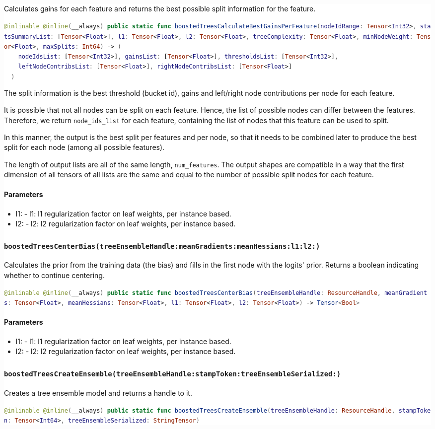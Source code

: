 Calculates gains for each feature and returns the best possible split information for the feature.

``` swift
@inlinable @inline(__always) public static func boostedTreesCalculateBestGainsPerFeature(nodeIdRange: Tensor<Int32>, statsSummaryList: [Tensor<Float>], l1: Tensor<Float>, l2: Tensor<Float>, treeComplexity: Tensor<Float>, minNodeWeight: Tensor<Float>, maxSplits: Int64) -> (
    nodeIdsList: [Tensor<Int32>], gainsList: [Tensor<Float>], thresholdsList: [Tensor<Int32>],
    leftNodeContribsList: [Tensor<Float>], rightNodeContribsList: [Tensor<Float>]
  )
```

The split information is the best threshold (bucket id), gains and left/right node contributions per node for each feature.

It is possible that not all nodes can be split on each feature. Hence, the list of possible nodes can differ between the features. Therefore, we return `node_ids_list` for each feature, containing the list of nodes that this feature can be used to split.

In this manner, the output is the best split per features and per node, so that it needs to be combined later to produce the best split for each node (among all possible features).

The length of output lists are all of the same length, `num_features`.
The output shapes are compatible in a way that the first dimension of all tensors of all lists are the same and equal to the number of possible split nodes for each feature.

#### Parameters

  - l1: - l1: l1 regularization factor on leaf weights, per instance based.
  - l2: - l2: l2 regularization factor on leaf weights, per instance based.

### `boostedTreesCenterBias(treeEnsembleHandle:meanGradients:meanHessians:l1:l2:)`

Calculates the prior from the training data (the bias) and fills in the first node with the logits' prior. Returns a boolean indicating whether to continue centering.

``` swift
@inlinable @inline(__always) public static func boostedTreesCenterBias(treeEnsembleHandle: ResourceHandle, meanGradients: Tensor<Float>, meanHessians: Tensor<Float>, l1: Tensor<Float>, l2: Tensor<Float>) -> Tensor<Bool>
```

#### Parameters

  - l1: - l1: l1 regularization factor on leaf weights, per instance based.
  - l2: - l2: l2 regularization factor on leaf weights, per instance based.

### `boostedTreesCreateEnsemble(treeEnsembleHandle:stampToken:treeEnsembleSerialized:)`

Creates a tree ensemble model and returns a handle to it.

``` swift
@inlinable @inline(__always) public static func boostedTreesCreateEnsemble(treeEnsembleHandle: ResourceHandle, stampToken: Tensor<Int64>, treeEnsembleSerialized: StringTensor)
```
